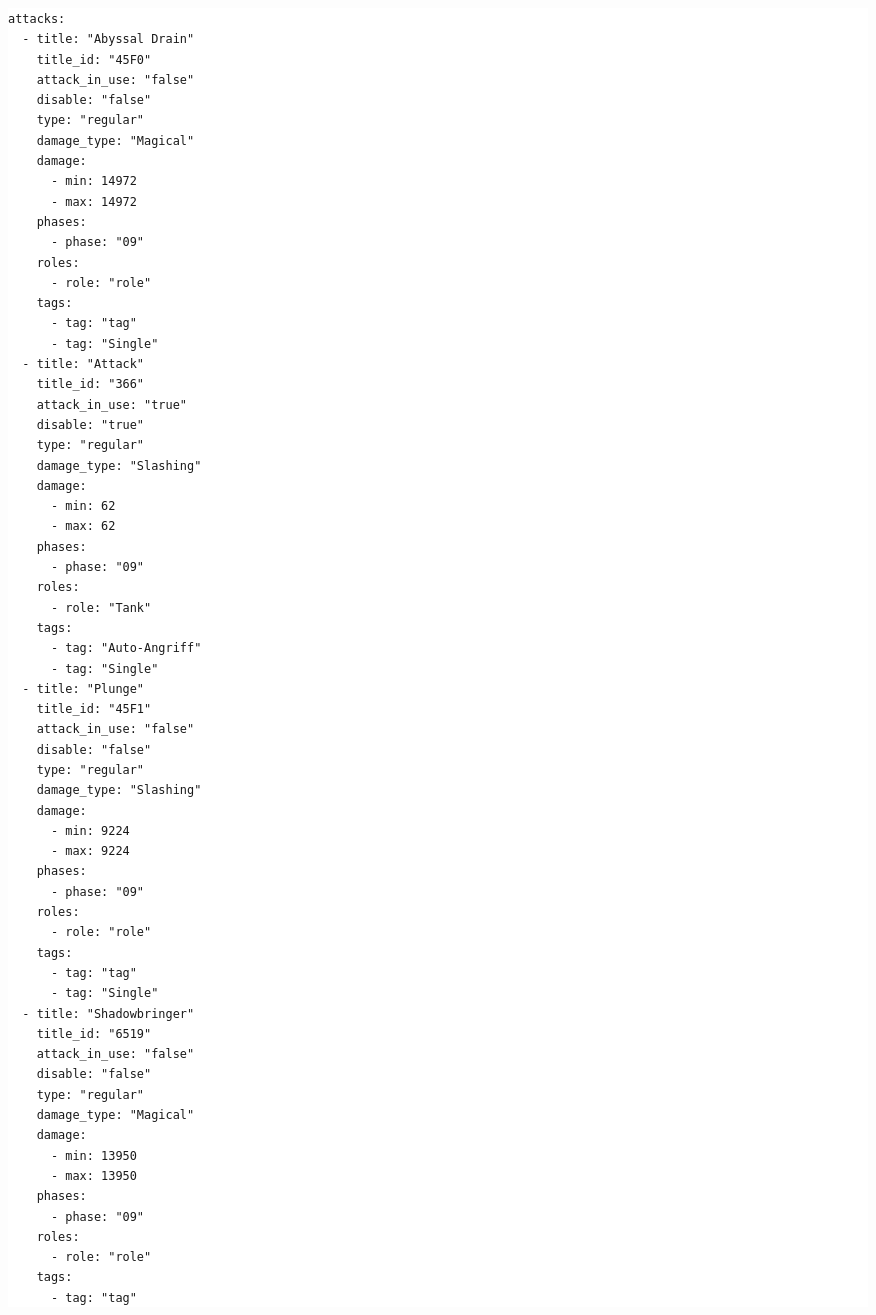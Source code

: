     attacks:
      - title: "Abyssal Drain"
        title_id: "45F0"
        attack_in_use: "false"
        disable: "false"
        type: "regular"
        damage_type: "Magical"
        damage:
          - min: 14972
          - max: 14972
        phases:
          - phase: "09"
        roles:
          - role: "role"
        tags:
          - tag: "tag"
          - tag: "Single"
      - title: "Attack"
        title_id: "366"
        attack_in_use: "true"
        disable: "true"
        type: "regular"
        damage_type: "Slashing"
        damage:
          - min: 62
          - max: 62
        phases:
          - phase: "09"
        roles:
          - role: "Tank"
        tags:
          - tag: "Auto-Angriff"
          - tag: "Single"
      - title: "Plunge"
        title_id: "45F1"
        attack_in_use: "false"
        disable: "false"
        type: "regular"
        damage_type: "Slashing"
        damage:
          - min: 9224
          - max: 9224
        phases:
          - phase: "09"
        roles:
          - role: "role"
        tags:
          - tag: "tag"
          - tag: "Single"
      - title: "Shadowbringer"
        title_id: "6519"
        attack_in_use: "false"
        disable: "false"
        type: "regular"
        damage_type: "Magical"
        damage:
          - min: 13950
          - max: 13950
        phases:
          - phase: "09"
        roles:
          - role: "role"
        tags:
          - tag: "tag"